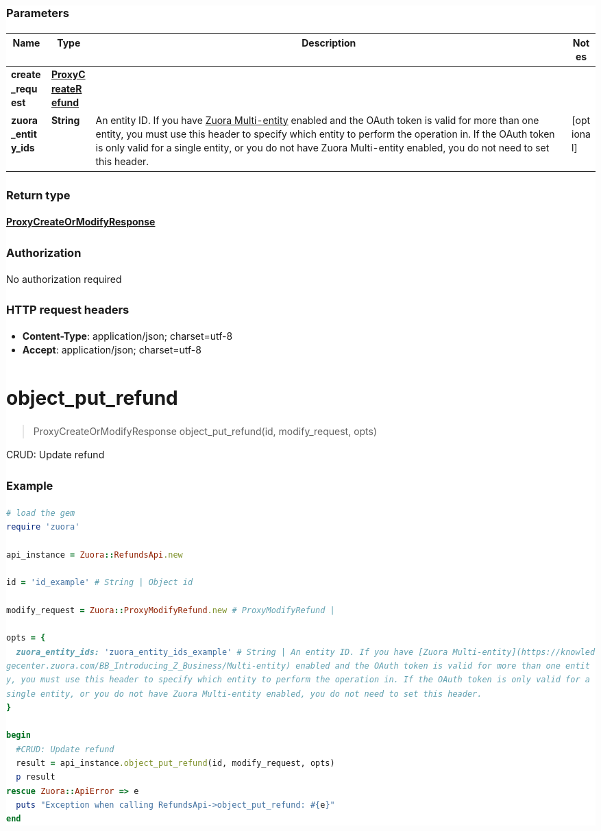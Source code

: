 ### Parameters

Name | Type | Description  | Notes
------------- | ------------- | ------------- | -------------
 **create_request** | [**ProxyCreateRefund**](ProxyCreateRefund.md)|  | 
 **zuora_entity_ids** | **String**| An entity ID. If you have [Zuora Multi-entity](https://knowledgecenter.zuora.com/BB_Introducing_Z_Business/Multi-entity) enabled and the OAuth token is valid for more than one entity, you must use this header to specify which entity to perform the operation in. If the OAuth token is only valid for a single entity, or you do not have Zuora Multi-entity enabled, you do not need to set this header.  | [optional] 

### Return type

[**ProxyCreateOrModifyResponse**](ProxyCreateOrModifyResponse.md)

### Authorization

No authorization required

### HTTP request headers

 - **Content-Type**: application/json; charset=utf-8
 - **Accept**: application/json; charset=utf-8



# **object_put_refund**
> ProxyCreateOrModifyResponse object_put_refund(id, modify_request, opts)

CRUD: Update refund



### Example
```ruby
# load the gem
require 'zuora'

api_instance = Zuora::RefundsApi.new

id = 'id_example' # String | Object id

modify_request = Zuora::ProxyModifyRefund.new # ProxyModifyRefund | 

opts = { 
  zuora_entity_ids: 'zuora_entity_ids_example' # String | An entity ID. If you have [Zuora Multi-entity](https://knowledgecenter.zuora.com/BB_Introducing_Z_Business/Multi-entity) enabled and the OAuth token is valid for more than one entity, you must use this header to specify which entity to perform the operation in. If the OAuth token is only valid for a single entity, or you do not have Zuora Multi-entity enabled, you do not need to set this header. 
}

begin
  #CRUD: Update refund
  result = api_instance.object_put_refund(id, modify_request, opts)
  p result
rescue Zuora::ApiError => e
  puts "Exception when calling RefundsApi->object_put_refund: #{e}"
end
```
